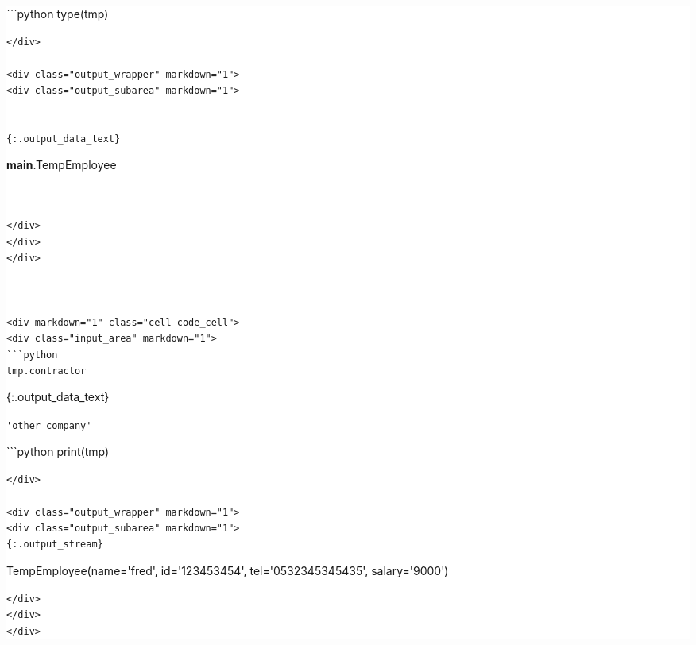 </div>



<div markdown="1" class="cell code_cell">
<div class="input_area" markdown="1">
```python
type(tmp)

```
</div>

<div class="output_wrapper" markdown="1">
<div class="output_subarea" markdown="1">


{:.output_data_text}
```
__main__.TempEmployee
```


</div>
</div>
</div>



<div markdown="1" class="cell code_cell">
<div class="input_area" markdown="1">
```python
tmp.contractor

```
</div>

<div class="output_wrapper" markdown="1">
<div class="output_subarea" markdown="1">


{:.output_data_text}
```
'other company'
```


</div>
</div>
</div>



<div markdown="1" class="cell code_cell">
<div class="input_area" markdown="1">
```python
print(tmp)

```
</div>

<div class="output_wrapper" markdown="1">
<div class="output_subarea" markdown="1">
{:.output_stream}
```
TempEmployee(name='fred', id='123453454', tel='0532345345435', salary='9000')
```
</div>
</div>
</div>
